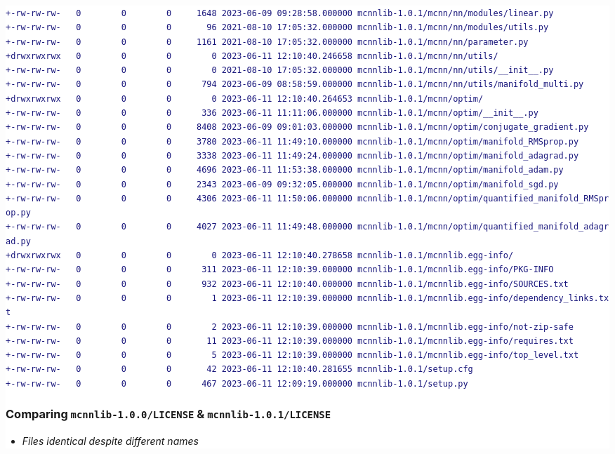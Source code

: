 ```diff
+-rw-rw-rw-   0        0        0     1648 2023-06-09 09:28:58.000000 mcnnlib-1.0.1/mcnn/nn/modules/linear.py
+-rw-rw-rw-   0        0        0       96 2021-08-10 17:05:32.000000 mcnnlib-1.0.1/mcnn/nn/modules/utils.py
+-rw-rw-rw-   0        0        0     1161 2021-08-10 17:05:32.000000 mcnnlib-1.0.1/mcnn/nn/parameter.py
+drwxrwxrwx   0        0        0        0 2023-06-11 12:10:40.246658 mcnnlib-1.0.1/mcnn/nn/utils/
+-rw-rw-rw-   0        0        0        0 2021-08-10 17:05:32.000000 mcnnlib-1.0.1/mcnn/nn/utils/__init__.py
+-rw-rw-rw-   0        0        0      794 2023-06-09 08:58:59.000000 mcnnlib-1.0.1/mcnn/nn/utils/manifold_multi.py
+drwxrwxrwx   0        0        0        0 2023-06-11 12:10:40.264653 mcnnlib-1.0.1/mcnn/optim/
+-rw-rw-rw-   0        0        0      336 2023-06-11 11:11:06.000000 mcnnlib-1.0.1/mcnn/optim/__init__.py
+-rw-rw-rw-   0        0        0     8408 2023-06-09 09:01:03.000000 mcnnlib-1.0.1/mcnn/optim/conjugate_gradient.py
+-rw-rw-rw-   0        0        0     3780 2023-06-11 11:49:10.000000 mcnnlib-1.0.1/mcnn/optim/manifold_RMSprop.py
+-rw-rw-rw-   0        0        0     3338 2023-06-11 11:49:24.000000 mcnnlib-1.0.1/mcnn/optim/manifold_adagrad.py
+-rw-rw-rw-   0        0        0     4696 2023-06-11 11:53:38.000000 mcnnlib-1.0.1/mcnn/optim/manifold_adam.py
+-rw-rw-rw-   0        0        0     2343 2023-06-09 09:32:05.000000 mcnnlib-1.0.1/mcnn/optim/manifold_sgd.py
+-rw-rw-rw-   0        0        0     4306 2023-06-11 11:50:06.000000 mcnnlib-1.0.1/mcnn/optim/quantified_manifold_RMSprop.py
+-rw-rw-rw-   0        0        0     4027 2023-06-11 11:49:48.000000 mcnnlib-1.0.1/mcnn/optim/quantified_manifold_adagrad.py
+drwxrwxrwx   0        0        0        0 2023-06-11 12:10:40.278658 mcnnlib-1.0.1/mcnnlib.egg-info/
+-rw-rw-rw-   0        0        0      311 2023-06-11 12:10:39.000000 mcnnlib-1.0.1/mcnnlib.egg-info/PKG-INFO
+-rw-rw-rw-   0        0        0      932 2023-06-11 12:10:40.000000 mcnnlib-1.0.1/mcnnlib.egg-info/SOURCES.txt
+-rw-rw-rw-   0        0        0        1 2023-06-11 12:10:39.000000 mcnnlib-1.0.1/mcnnlib.egg-info/dependency_links.txt
+-rw-rw-rw-   0        0        0        2 2023-06-11 12:10:39.000000 mcnnlib-1.0.1/mcnnlib.egg-info/not-zip-safe
+-rw-rw-rw-   0        0        0       11 2023-06-11 12:10:39.000000 mcnnlib-1.0.1/mcnnlib.egg-info/requires.txt
+-rw-rw-rw-   0        0        0        5 2023-06-11 12:10:39.000000 mcnnlib-1.0.1/mcnnlib.egg-info/top_level.txt
+-rw-rw-rw-   0        0        0       42 2023-06-11 12:10:40.281655 mcnnlib-1.0.1/setup.cfg
+-rw-rw-rw-   0        0        0      467 2023-06-11 12:09:19.000000 mcnnlib-1.0.1/setup.py
```

### Comparing `mcnnlib-1.0.0/LICENSE` & `mcnnlib-1.0.1/LICENSE`

 * *Files identical despite different names*
